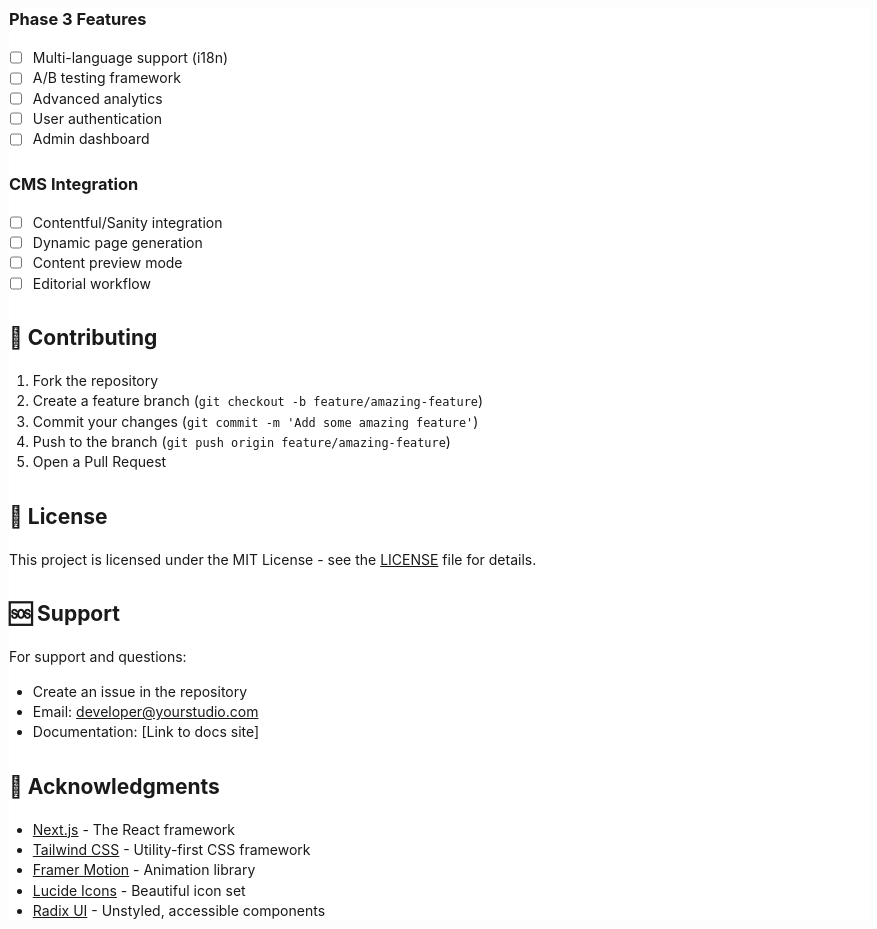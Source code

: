### Phase 3 Features
- [ ] Multi-language support (i18n)
- [ ] A/B testing framework
- [ ] Advanced analytics
- [ ] User authentication
- [ ] Admin dashboard

### CMS Integration
- [ ] Contentful/Sanity integration
- [ ] Dynamic page generation
- [ ] Content preview mode
- [ ] Editorial workflow

## 🤝 Contributing

1. Fork the repository
2. Create a feature branch (`git checkout -b feature/amazing-feature`)
3. Commit your changes (`git commit -m 'Add some amazing feature'`)
4. Push to the branch (`git push origin feature/amazing-feature`)
5. Open a Pull Request

## 📄 License

This project is licensed under the MIT License - see the [LICENSE](LICENSE) file for details.

## 🆘 Support

For support and questions:
- Create an issue in the repository
- Email: developer@yourstudio.com
- Documentation: [Link to docs site]

## 🙏 Acknowledgments

- [Next.js](https://nextjs.org/) - The React framework
- [Tailwind CSS](https://tailwindcss.com/) - Utility-first CSS framework
- [Framer Motion](https://www.framer.com/motion/) - Animation library
- [Lucide Icons](https://lucide.dev/) - Beautiful icon set
- [Radix UI](https://www.radix-ui.com/) - Unstyled, accessible components
